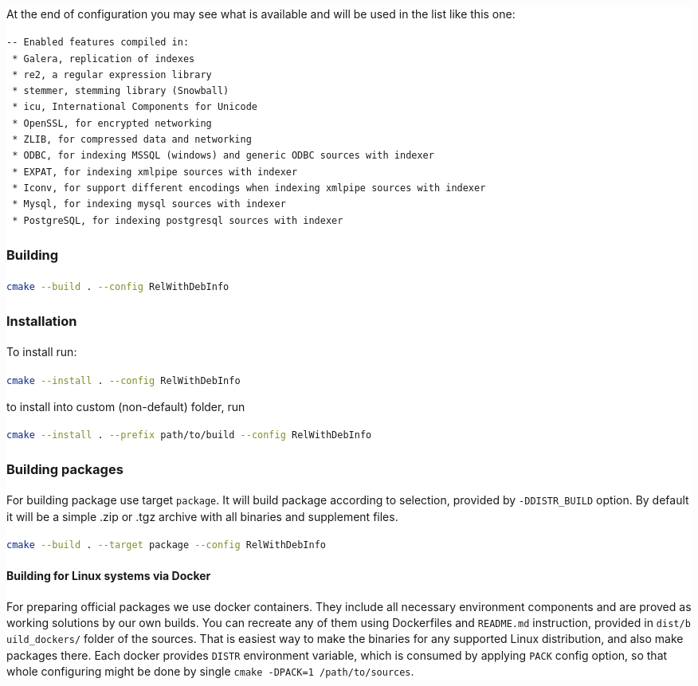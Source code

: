 At the end of configuration you may see what is available and will be used in the list like this one:

```
-- Enabled features compiled in:
 * Galera, replication of indexes
 * re2, a regular expression library
 * stemmer, stemming library (Snowball)
 * icu, International Components for Unicode
 * OpenSSL, for encrypted networking
 * ZLIB, for compressed data and networking
 * ODBC, for indexing MSSQL (windows) and generic ODBC sources with indexer
 * EXPAT, for indexing xmlpipe sources with indexer
 * Iconv, for support different encodings when indexing xmlpipe sources with indexer
 * Mysql, for indexing mysql sources with indexer
 * PostgreSQL, for indexing postgresql sources with indexer
```

### Building

```bash
cmake --build . --config RelWithDebInfo
```

### Installation

To install run:

```bash
cmake --install . --config RelWithDebInfo
```

to install into custom (non-default) folder, run

```bash
cmake --install . --prefix path/to/build --config RelWithDebInfo
```

### Building packages

For building package use target `package`. It will build package according to selection, provided by `-DDISTR_BUILD`
option. By default it will be a simple .zip or .tgz archive with all binaries and supplement files.

```bash
cmake --build . --target package --config RelWithDebInfo
```

#### Building for Linux systems via Docker

For preparing official packages we use docker containers. They include all necessary environment components and are
proved as working solutions by our own builds. You can recreate any of them using Dockerfiles and `README.md`
instruction, provided in `dist/build_dockers/` folder of the sources. That is easiest way to make the binaries for any
supported Linux distribution, and also make packages there. Each docker provides `DISTR` environment variable, which is
consumed by applying `PACK` config option, so that whole configuring might be done by
single `cmake -DPACK=1 /path/to/sources`.
